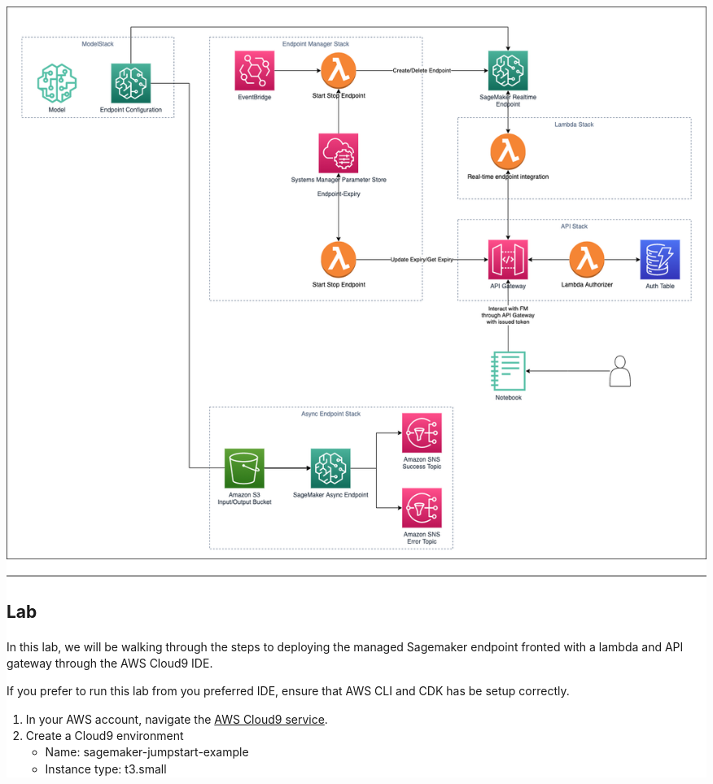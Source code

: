 ![Architecture Diagram](docs/diagram.png)

---

## Lab

In this lab, we will be walking through the steps to deploying the managed Sagemaker endpoint fronted with a lambda and API gateway through the AWS Cloud9 IDE.

If you prefer to run this lab from you preferred IDE, ensure that AWS CLI and CDK has be setup correctly.

1. In your AWS account, navigate the [AWS Cloud9 service](https://us-east-1.console.aws.amazon.com/cloud9/home?region=us-east-1).
2. Create a Cloud9 environment
   - Name: sagemaker-jumpstart-example
   - Instance type: t3.small
